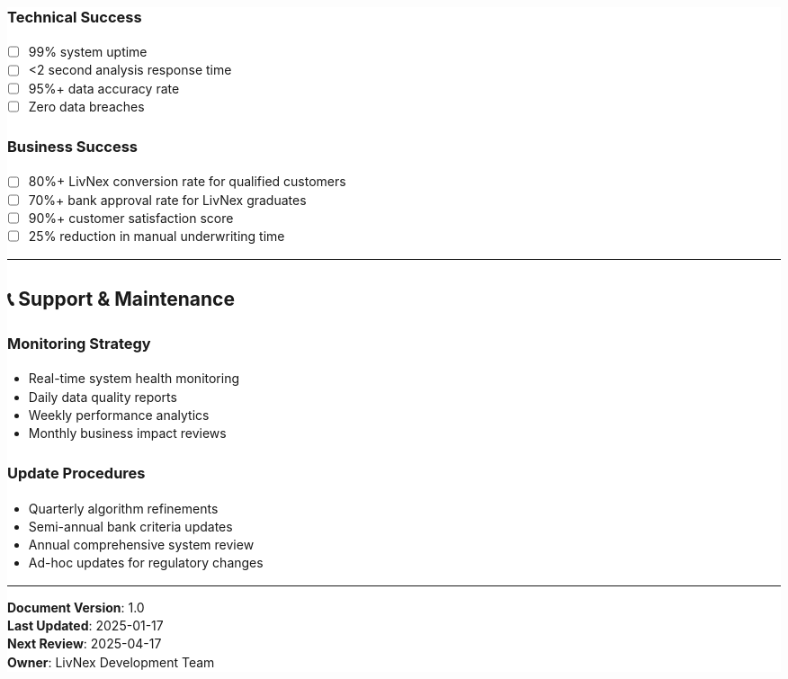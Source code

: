 ### Technical Success
- [ ] 99% system uptime
- [ ] <2 second analysis response time
- [ ] 95%+ data accuracy rate
- [ ] Zero data breaches

### Business Success  
- [ ] 80%+ LivNex conversion rate for qualified customers
- [ ] 70%+ bank approval rate for LivNex graduates
- [ ] 90%+ customer satisfaction score
- [ ] 25% reduction in manual underwriting time

---

## 📞 **Support & Maintenance**

### Monitoring Strategy
- Real-time system health monitoring
- Daily data quality reports
- Weekly performance analytics
- Monthly business impact reviews

### Update Procedures
- Quarterly algorithm refinements
- Semi-annual bank criteria updates
- Annual comprehensive system review
- Ad-hoc updates for regulatory changes

---

**Document Version**: 1.0  
**Last Updated**: 2025-01-17  
**Next Review**: 2025-04-17  
**Owner**: LivNex Development Team